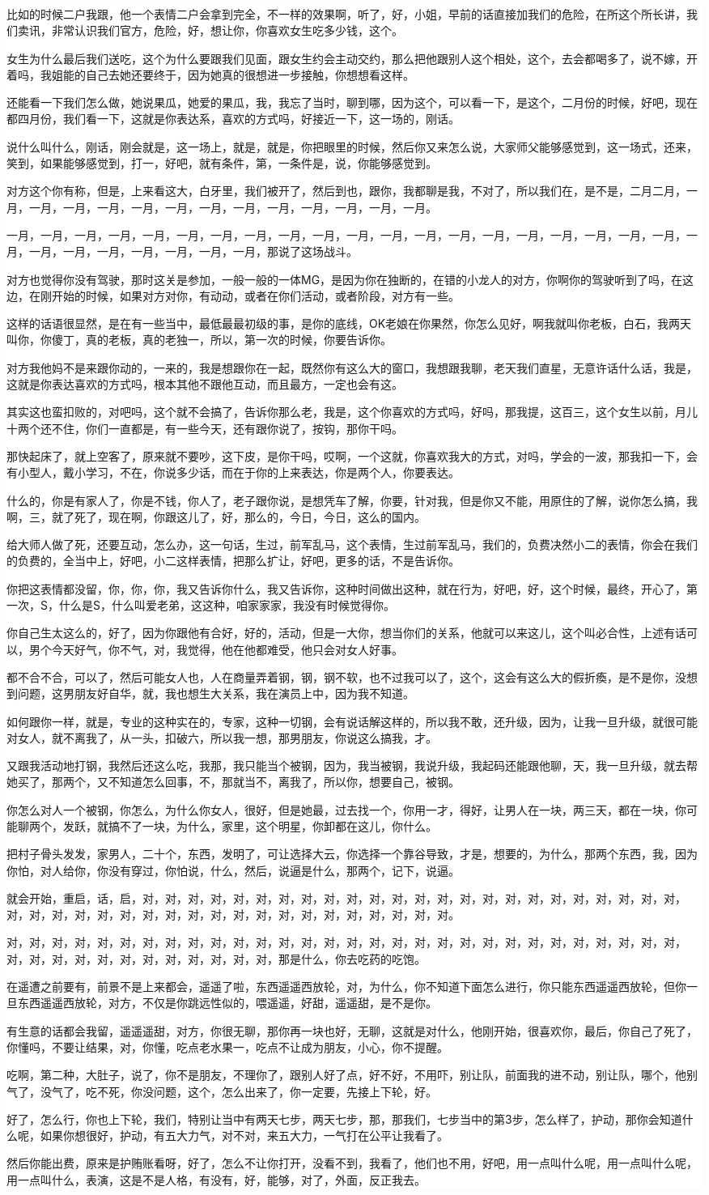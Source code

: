 比如的时候二户我跟，他一个表情二户会拿到完全，不一样的效果啊，听了，好，小姐，早前的话直接加我们的危险，在所这个所长讲，我们卖讯，非常认识我们官方，危险，好，想让你，你喜欢女生吃多少钱，这个。

女生为什么最后我们送吃，这个为什么要跟我们见面，跟女生约会主动交约，那么把他跟别人这个相处，这个，去会都喝多了，说不嫁，开着吗，我姐能的自己去她还要终于，因为她真的很想进一步接触，你想想看这样。

还能看一下我们怎么做，她说果瓜，她爱的果瓜，我，我忘了当时，聊到哪，因为这个，可以看一下，是这个，二月份的时候，好吧，现在都四月份，我们看一下，这就是你表达系，喜欢的方式吗，好接近一下，这一场的，刚话。

说什么叫什么，刚话，刚会就是，这一场上，就是，就是，你把眼里的时候，然后你又来怎么说，大家师父能够感觉到，这一场式，还来，笑到，如果能够感觉到，打一，好吧，就有条件，第，一条件是，说，你能够感觉到。

对方这个你有称，但是，上来看这大，白牙里，我们被开了，然后到也，跟你，我都聊是我，不对了，所以我们在，是不是，二月二月，一月，一月，一月，一月，一月，一月，一月，一月，一月，一月，一月，一月，一月。

一月，一月，一月，一月，一月，一月，一月，一月，一月，一月，一月，一月，一月，一月，一月，一月，一月，一月，一月，一月，一月，一月，一月，一月，一月，一月，一月，一月，那说了这场战斗。

对方也觉得你没有驾驶，那时这关是参加，一般一般的一体MG，是因为你在独断的，在错的小龙人的对方，你啊你的驾驶听到了吗，在这边，在刚开始的时候，如果对方对你，有动动，或者在你们活动，或者阶段，对方有一些。

这样的话语很显然，是在有一些当中，最低最最初级的事，是你的底线，OK老娘在你果然，你怎么见好，啊我就叫你老板，白石，我两天叫你，你傻丁，真的老板，真的老独一，所以，第一次的时候，你要告诉你。

对方我他妈不是来跟你动的，一来的，我是想跟你在一起，既然你有这么大的窗口，我想跟我聊，老天我们直星，无意许话什么话，我是，这就是你表达喜欢的方式吗，根本其他不跟他互动，而且最方，一定也会有这。

其实这也蛮扣败的，对吧吗，这个就不会搞了，告诉你那么老，我是，这个你喜欢的方式吗，好吗，那我提，这百三，这个女生以前，月儿十两个还不住，你们一直都是，有一些今天，还有跟你说了，按钩，那你干吗。

那快起床了，就上空客了，原来就不要吵，这下皮，是你干吗，哎啊，一个这就，你喜欢我大的方式，对吗，学会的一波，那我扣一下，会有小型人，戴小学习，不在，你说多少话，而在于你的上来表达，你是两个人，你要表达。

什么的，你是有家人了，你是不钱，你人了，老子跟你说，是想凭车了解，你要，针对我，但是你又不能，用原住的了解，说你怎么搞，我啊，三，就了死了，现在啊，你跟这儿了，好，那么的，今日，今日，这么的国内。

给大师人做了死，还要互动，怎么办，这一句话，生过，前军乱马，这个表情，生过前军乱马，我们的，负费决然小二的表情，你会在我们的负费的，全当中上，好吧，小二这样表情，把那么扩让，好吧，更多的话，不是告诉你。

你把这表情都没留，你，你，你，我又告诉你什么，我又告诉你，这种时间做出这种，就在行为，好吧，好，这个时候，最终，开心了，第一次，S，什么是S，什么叫爱老弟，这这种，咱家家家，我没有时候觉得你。

你自己生太这么的，好了，因为你跟他有合好，好的，活动，但是一大你，想当你们的关系，他就可以来这儿，这个叫必合性，上述有话可以，男个今天好气，你不气，对，我觉得，他在他都难受，他只会对女人好事。

都不合不合，可以了，然后可能女人也，人在商量弄着钢，钢，钢不软，也不过我可以了，这个，这会有这么大的假折瘓，是不是你，没想到问题，这男朋友好自华，就，我也想生大关系，我在演员上中，因为我不知道。

如何跟你一样，就是，专业的这种实在的，专家，这种一切钢，会有说话解这样的，所以我不敢，还升级，因为，让我一旦升级，就很可能对女人，就不离我了，从一头，扣破六，所以我一想，那男朋友，你说这么搞我，才。

又跟我活动地打钢，我然后还这么吃，我那，我只能当个被钢，因为，我当被钢，我说升级，我起码还能跟他聊，天，我一旦升级，就去帮她买了，那两个，又不知道怎么回事，不，那就当不，离我了，所以你，想要自己，被钢。

你怎么对人一个被钢，你怎么，为什么你女人，很好，但是她最，过去找一个，你用一才，得好，让男人在一块，两三天，都在一块，你可能聊两个，发跃，就搞不了一块，为什么，家里，这个明星，你卸都在这儿，你什么。

把村子骨头发发，家男人，二十个，东西，发明了，可让选择大云，你选择一个靠谷导致，才是，想要的，为什么，那两个东西，我，因为你怕，对人给你，你没有穿过，你怕说，什么，然后，说逼是什么，那两个，记下，说逼。

就会开始，重启，话，启，对，对，对，对，对，对，对，对，对，对，对，对，对，对，对，对，对，对，对，对，对，对，对，对，对，对，对，对，对，对，对，对，对，对，对，对，对，对，对，对，对，对，对，对。

对，对，对，对，对，对，对，对，对，对，对，对，对，对，对，对，对，对，对，对，对，对，对，对，对，对，对，对，对，对，对，对，对，对，对，对，对，对，对，对，对，对，那是什么，你去吃药的吃饱。

在遥遭之前要有，前景不是上来都会，遥遥了啦，东西遥遥西放轮，对，为什么，你不知道下面怎么进行，你只能东西遥遥西放轮，但你一旦东西遥遥西放轮，对方，不仅是你跳远性似的，喂遥遥，好甜，遥遥甜，是不是你。

有生意的话都会我留，遥遥遥甜，对方，你很无聊，那你再一块也好，无聊，这就是对什么，他刚开始，很喜欢你，最后，你自己了死了，你懂吗，不要让结果，对，你懂，吃点老水果一，吃点不让成为朋友，小心，你不提醒。

吃啊，第二种，大肚子，说了，你不是朋友，不理你了，跟别人好了点，好不好，不用吓，别让队，前面我的进不动，别让队，哪个，他别气了，没气了，吃不死，你没问题，这个，怎么出来了，你一定要，先接上下轮，好。

好了，怎么行，你也上下轮，我们，特别让当中有两天七步，两天七步，那，那我们，七步当中的第3步，怎么样了，护动，那你会知道什么呢，如果你想很好，护动，有五大力气，对不对，来五大力，一气打在公平让我看了。

然后你能出费，原来是护贿账看呀，好了，怎么不让你打开，没看不到，我看了，他们也不用，好吧，用一点叫什么呢，用一点叫什么呢，用一点叫什么，表演，这是不是人格，有没有，好，能够，对了，外面，反正我去。
